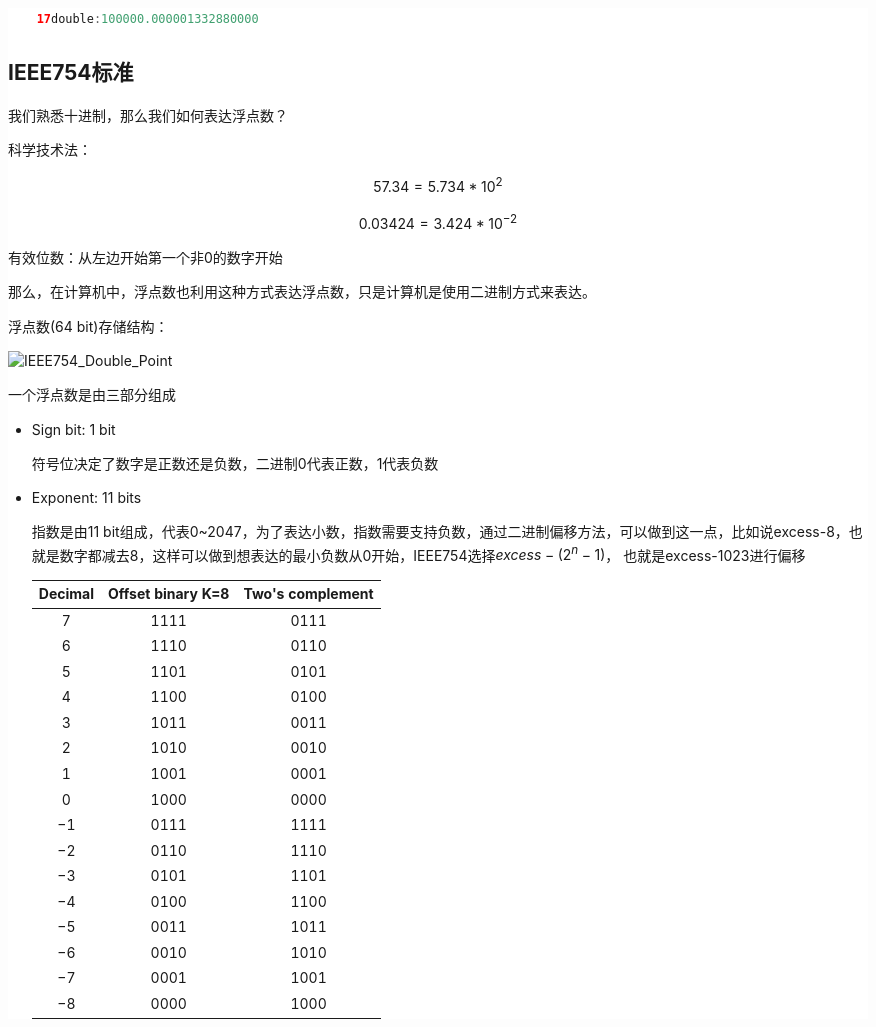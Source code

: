 ```java
    17double:100000.000001332880000

```

## IEEE754标准

我们熟悉十进制，那么我们如何表达浮点数？

科学技术法：

$$57.34=5.734*10^2$$

$$0.03424=3.424*10^{-2}$$

有效位数：从左边开始第一个非0的数字开始

那么，在计算机中，浮点数也利用这种方式表达浮点数，只是计算机是使用二进制方式来表达。

浮点数(64 bit)存储结构：

![IEEE754_Double_Point](../datatype_png/IEEE_754_Double_Floating_Point_Format.png)

一个浮点数是由三部分组成

- Sign bit: 1 bit

  符号位决定了数字是正数还是负数，二进制0代表正数，1代表负数

- Exponent: 11 bits

  指数是由11 bit组成，代表0~2047，为了表达小数，指数需要支持负数，通过二进制偏移方法，可以做到这一点，比如说excess-8，也就是数字都减去8，这样可以做到想表达的最小负数从0开始，IEEE754选择$excess-(2^n-1)$， 也就是excess-1023进行偏移

    | Decimal | Offset binary K=8 | Two's complement |
    | :-----: | :---------------: | :--------------: |
    |    7    |       1111        |       0111       |
    |    6    |       1110        |       0110       |
    |    5    |       1101        |       0101       |
    |    4    |       1100        |       0100       |
    |    3    |       1011        |       0011       |
    |    2    |       1010        |       0010       |
    |    1    |       1001        |       0001       |
    |    0    |       1000        |       0000       |
    |   −1    |       0111        |       1111       |
    |   −2    |       0110        |       1110       |
    |   −3    |       0101        |       1101       |
    |   −4    |       0100        |       1100       |
    |   −5    |       0011        |       1011       |
    |   −6    |       0010        |       1010       |
    |   −7    |       0001        |       1001       |
    |   −8    |       0000        |       1000       |
